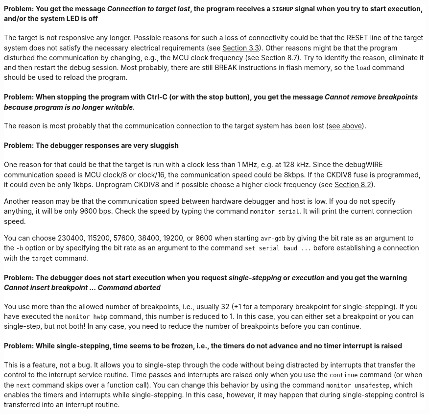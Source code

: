 <a name="lost"></a>
#### Problem: You get the message *Connection to target lost*, the program receives a `SIGHUP` signal when you try to start execution, and/or the system LED is off

The target is not responsive any longer. Possible reasons for such a loss of connectivity could be that the RESET line of the target system does not satisfy the necessary electrical requirements (see [Section 3.3](#section33)). Other reasons might be that the program disturbed the communication by changing, e.g., the MCU clock frequency (see [Section 8.7](#section87)). Try to identify the reason, eliminate it and then restart the debug session.  Most probably, there are still BREAK instructions in flash memory, so the `load` command should be used to reload the program.


#### Problem: When stopping the program with Ctrl-C (or with the stop button), you get the message *Cannot remove breakpoints because program is no longer writable.*

The reason is most probably that the communication connection to the target system has been lost ([see above](#lost)).


#### Problem: The debugger responses are very sluggish   

One reason for that could be that the target is run with a clock less than 1 MHz, e.g. at 128 kHz. Since the debugWIRE communication speed is MCU clock/8 or clock/16, the communication speed could be 8kbps. If the CKDIV8 fuse is programmed, it could even be only 1kbps. Unprogram CKDIV8 and if possible choose a higher clock frequency  (see [Section 8.2](#section82)). 

Another reason may be that the communication speed between hardware debugger and host is low. If you do not specify anything, it will be only 9600 bps. Check the speed by typing the command `monitor serial`. It will print the current connection speed. 

You can choose 230400, 115200, 57600, 38400, 19200, or 9600 when starting `avr-gdb` by giving the bit rate as an argument to the `-b` option or by specifying the bit rate as an argument to the command `set serial baud ...` before establishing a connection with the `target` command.

#### Problem: The debugger does not start execution when you request *single-stepping* or *execution* and you get the warning *Cannot insert breakpoint ... Command aborted* 

You use more than the allowed number of breakpoints, i.e., usually 32 (+1 for a temporary breakpoint for single-stepping). If you have executed the `monitor hwbp` command, this number is reduced to 1. In this case, you can either set a breakpoint or you can single-step, but not both! In any case, you need to reduce the number of breakpoints before you can continue.

#### Problem: While single-stepping, time seems to be frozen, i.e., the timers do not advance and no timer interrupt is raised

This is a feature, not a bug.  It allows you to single-step through the code without being distracted by interrupts that transfer the control to the interrupt service routine. Time passes and interrupts are raised only when you use the `continue` command (or when the `next` command skips over a function call). You can change this behavior by using the command `monitor unsafestep`, which enables the timers and interrupts while single-stepping. In this case, however, it may happen that during single-stepping control is transferred into an interrupt routine.
